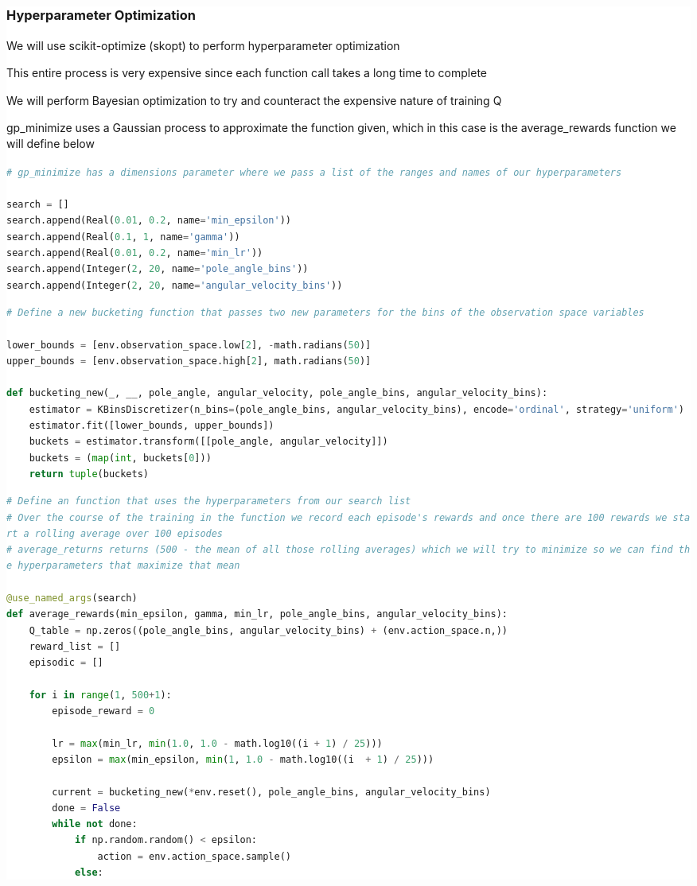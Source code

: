 

### Hyperparameter Optimization

We will use scikit-optimize (skopt) to perform hyperparameter optimization 

This entire process is very expensive since each function call takes a long time to complete

We will perform Bayesian optimization to try and counteract the expensive nature of training Q

gp_minimize uses a Gaussian process to approximate the function given, which in this case is the average_rewards function we will define below


```python
# gp_minimize has a dimensions parameter where we pass a list of the ranges and names of our hyperparameters

search = []
search.append(Real(0.01, 0.2, name='min_epsilon'))
search.append(Real(0.1, 1, name='gamma'))
search.append(Real(0.01, 0.2, name='min_lr'))
search.append(Integer(2, 20, name='pole_angle_bins'))
search.append(Integer(2, 20, name='angular_velocity_bins'))
```


```python
# Define a new bucketing function that passes two new parameters for the bins of the observation space variables

lower_bounds = [env.observation_space.low[2], -math.radians(50)]
upper_bounds = [env.observation_space.high[2], math.radians(50)]

def bucketing_new(_, __, pole_angle, angular_velocity, pole_angle_bins, angular_velocity_bins):
    estimator = KBinsDiscretizer(n_bins=(pole_angle_bins, angular_velocity_bins), encode='ordinal', strategy='uniform')
    estimator.fit([lower_bounds, upper_bounds])
    buckets = estimator.transform([[pole_angle, angular_velocity]])
    buckets = (map(int, buckets[0]))
    return tuple(buckets)
```


```python
# Define an function that uses the hyperparameters from our search list 
# Over the course of the training in the function we record each episode's rewards and once there are 100 rewards we start a rolling average over 100 episodes
# average_returns returns (500 - the mean of all those rolling averages) which we will try to minimize so we can find the hyperparameters that maximize that mean

@use_named_args(search)
def average_rewards(min_epsilon, gamma, min_lr, pole_angle_bins, angular_velocity_bins):
    Q_table = np.zeros((pole_angle_bins, angular_velocity_bins) + (env.action_space.n,))
    reward_list = []
    episodic = []
        
    for i in range(1, 500+1):
        episode_reward = 0
            
        lr = max(min_lr, min(1.0, 1.0 - math.log10((i + 1) / 25)))
        epsilon = max(min_epsilon, min(1, 1.0 - math.log10((i  + 1) / 25)))
            
        current = bucketing_new(*env.reset(), pole_angle_bins, angular_velocity_bins)
        done = False
        while not done:
            if np.random.random() < epsilon:
                action = env.action_space.sample()
            else:
```